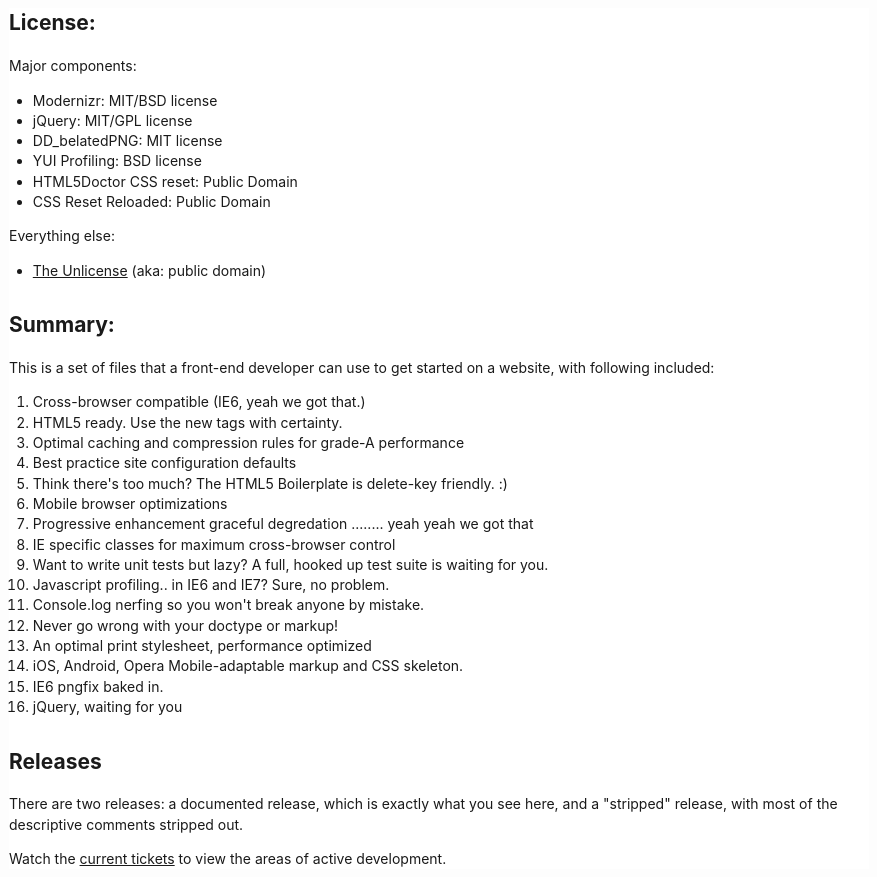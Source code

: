 ## License:

Major components:

* Modernizr: MIT/BSD license
* jQuery: MIT/GPL license
* DD_belatedPNG: MIT license
* YUI Profiling: BSD license
* HTML5Doctor CSS reset: Public Domain
* CSS Reset Reloaded: Public Domain

Everything else:

* [The Unlicense](http://unlicense.org) (aka: public domain) 


## Summary:

This is a set of files that a front-end developer can use to get started on a website, with following included:

1. Cross-browser compatible (IE6, yeah we got that.)
2. HTML5 ready. Use the new tags with certainty.
3. Optimal caching and compression rules for grade-A performance
4. Best practice site configuration defaults
5. Think there's too much? The HTML5 Boilerplate is delete-key friendly. :)
6. Mobile browser optimizations
7. Progressive enhancement graceful degredation ........ yeah yeah we got that
8. IE specific classes for maximum cross-browser control
9. Want to write unit tests but lazy? A full, hooked up test suite is waiting for you.
10. Javascript profiling.. in IE6 and IE7? Sure, no problem.
11. Console.log nerfing so you won't break anyone by mistake.
12. Never go wrong with your doctype or markup!
13. An optimal print stylesheet, performance optimized
14. iOS, Android, Opera Mobile-adaptable markup and CSS skeleton.
15. IE6 pngfix baked in.
16. jQuery, waiting for you

## Releases 

There are two releases: a documented release, which is exactly what you see here, and a "stripped" release, with most of the descriptive comments stripped out.

Watch the [current tickets](http://github.com/paulirish/html5-boilerplate/issues) to view the areas of active development.

